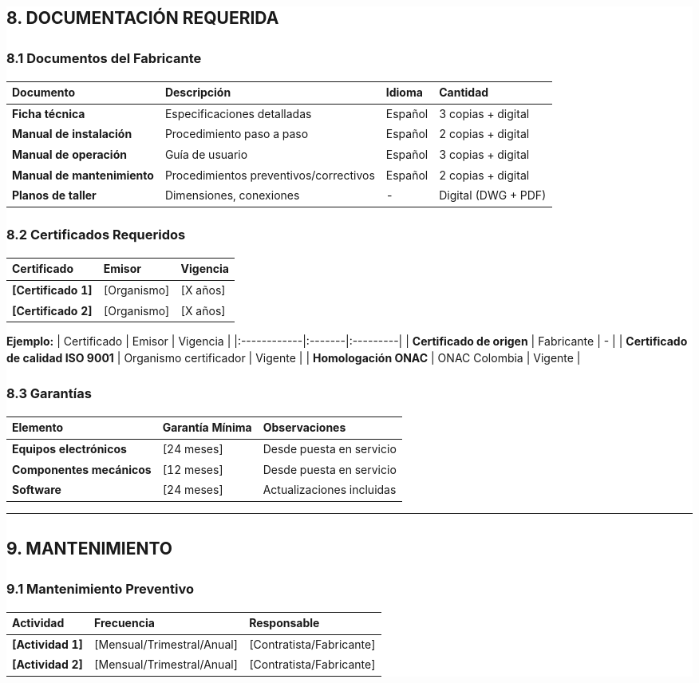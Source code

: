 
## 8. DOCUMENTACIÓN REQUERIDA

### 8.1 Documentos del Fabricante

| Documento | Descripción | Idioma | Cantidad |
|:----------|:------------|:-------|:---------|
| **Ficha técnica** | Especificaciones detalladas | Español | 3 copias + digital |
| **Manual de instalación** | Procedimiento paso a paso | Español | 2 copias + digital |
| **Manual de operación** | Guía de usuario | Español | 3 copias + digital |
| **Manual de mantenimiento** | Procedimientos preventivos/correctivos | Español | 2 copias + digital |
| **Planos de taller** | Dimensiones, conexiones | - | Digital (DWG + PDF) |

### 8.2 Certificados Requeridos

| Certificado | Emisor | Vigencia |
|:------------|:-------|:---------|
| **[Certificado 1]** | [Organismo] | [X años] |
| **[Certificado 2]** | [Organismo] | [X años] |

**Ejemplo:**
| Certificado | Emisor | Vigencia |
|:------------|:-------|:---------|
| **Certificado de origen** | Fabricante | - |
| **Certificado de calidad ISO 9001** | Organismo certificador | Vigente |
| **Homologación ONAC** | ONAC Colombia | Vigente |

### 8.3 Garantías

| Elemento | Garantía Mínima | Observaciones |
|:---------|:----------------|:--------------|
| **Equipos electrónicos** | [24 meses] | Desde puesta en servicio |
| **Componentes mecánicos** | [12 meses] | Desde puesta en servicio |
| **Software** | [24 meses] | Actualizaciones incluidas |

---

## 9. MANTENIMIENTO

### 9.1 Mantenimiento Preventivo

| Actividad | Frecuencia | Responsable |
|:----------|:-----------|:------------|
| **[Actividad 1]** | [Mensual/Trimestral/Anual] | [Contratista/Fabricante] |
| **[Actividad 2]** | [Mensual/Trimestral/Anual] | [Contratista/Fabricante] |
